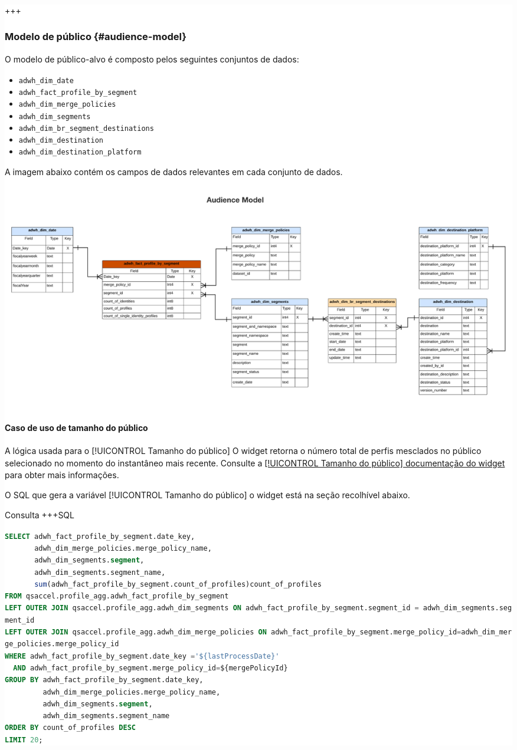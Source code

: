 +++

### Modelo de público {#audience-model}

O modelo de público-alvo é composto pelos seguintes conjuntos de dados:

- `adwh_dim_date`
- `adwh_fact_profile_by_segment`
- `adwh_dim_merge_policies`
- `adwh_dim_segments`
- `adwh_dim_br_segment_destinations`
- `adwh_dim_destination`
- `adwh_dim_destination_platform`

A imagem abaixo contém os campos de dados relevantes em cada conjunto de dados.

![Um ERD do modelo de público-alvo.](./images/cdp-insights/audience-model.png)

#### Caso de uso de tamanho do público

A lógica usada para o [!UICONTROL Tamanho do público] O widget retorna o número total de perfis mesclados no público selecionado no momento do instantâneo mais recente. Consulte a [[!UICONTROL Tamanho do público] documentação do widget](./guides/audiences.md#audience-size) para obter mais informações.

O SQL que gera a variável [!UICONTROL Tamanho do público] o widget está na seção recolhível abaixo.

Consulta +++SQL

```sql
SELECT adwh_fact_profile_by_segment.date_key,
       adwh_dim_merge_policies.merge_policy_name,
       adwh_dim_segments.segment,
       adwh_dim_segments.segment_name,
       sum(adwh_fact_profile_by_segment.count_of_profiles)count_of_profiles
FROM qsaccel.profile_agg.adwh_fact_profile_by_segment
LEFT OUTER JOIN qsaccel.profile_agg.adwh_dim_segments ON adwh_fact_profile_by_segment.segment_id = adwh_dim_segments.segment_id
LEFT OUTER JOIN qsaccel.profile_agg.adwh_dim_merge_policies ON adwh_fact_profile_by_segment.merge_policy_id=adwh_dim_merge_policies.merge_policy_id
WHERE adwh_fact_profile_by_segment.date_key ='${lastProcessDate}'
  AND adwh_fact_profile_by_segment.merge_policy_id=${mergePolicyId}
GROUP BY adwh_fact_profile_by_segment.date_key,
         adwh_dim_merge_policies.merge_policy_name,
         adwh_dim_segments.segment,
         adwh_dim_segments.segment_name
ORDER BY count_of_profiles DESC
LIMIT 20;
```